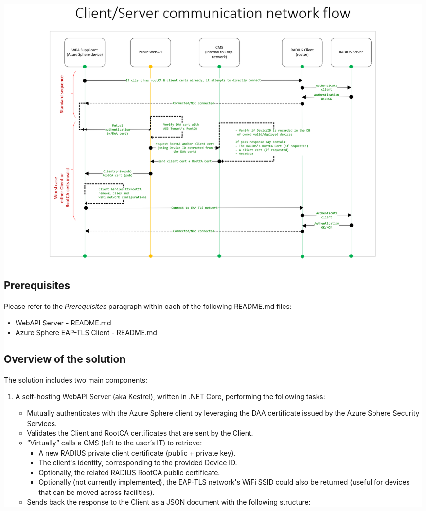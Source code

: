 <span style="display:block;text-align:center"><img src=".\EAP-TLS&#32;network&#32;flow.png" width="80%" style="border-radius:2%"></span>


## Prerequisites

Please refer to the *Prerequisites* paragraph within each of the following  README.md files:

- [WebAPI Server - README.md](.\EAP-TLS&#32;WebAPI&#32;(Core)\README.md)
- [Azure Sphere EAP-TLS Client - README.md](.\EAP-TLS&#32;Client\README.md)

## Overview of the solution

The solution includes two main components:

1. A self-hosting WebAPI Server (aka Kestrel), written in .NET Core, performing the following tasks:

   - Mutually authenticates with the Azure Sphere client by leveraging the DAA certificate issued by the Azure Sphere Security Services.
   - Validates the Client and RootCA certificates that are sent by the Client.
   - “Virtually” calls a CMS (left to the user’s IT) to retrieve:
     - A new RADIUS private client certificate (public + private key).
     - The client's identity, corresponding to the provided Device ID.
     - Optionally, the related RADIUS RootCA public certificate.
     - Optionally (not currently implemented), the EAP-TLS network's WiFi SSID could also be returned (useful for devices that can be moved across facilities).
   - Sends back the response to the Client as a JSON document with the following structure:
